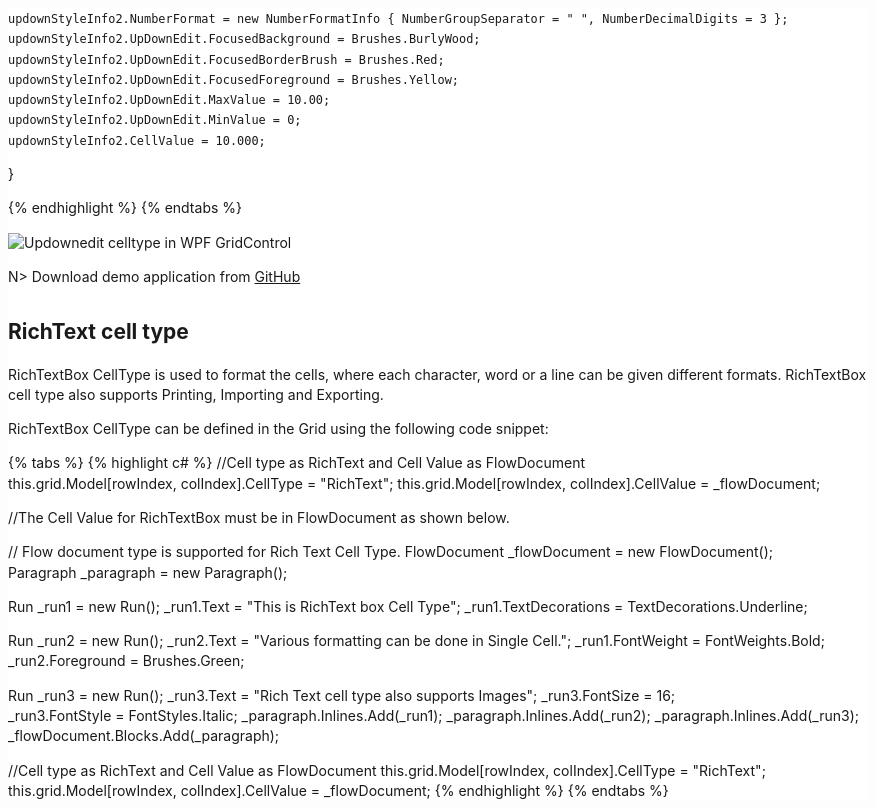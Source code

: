     updownStyleInfo2.NumberFormat = new NumberFormatInfo { NumberGroupSeparator = " ", NumberDecimalDigits = 3 };
    updownStyleInfo2.UpDownEdit.FocusedBackground = Brushes.BurlyWood;
    updownStyleInfo2.UpDownEdit.FocusedBorderBrush = Brushes.Red;
    updownStyleInfo2.UpDownEdit.FocusedForeground = Brushes.Yellow;
    updownStyleInfo2.UpDownEdit.MaxValue = 10.00;
    updownStyleInfo2.UpDownEdit.MinValue = 0;
    updownStyleInfo2.CellValue = 10.000;
}

{% endhighlight %}
{% endtabs %}

![Updownedit celltype in WPF GridControl](Cell-Types_images/Cell-Types_img20.jpeg)


N> Download demo application from [GitHub](https://github.com/syncfusion/wpf-demos/tree/master/GridControl/Cell%20Types/Up%20Down%20Cell)

## RichText cell type

RichTextBox CellType is used to format the cells, where each character, word or a line can be given different formats. RichTextBox cell type also supports Printing, Importing and Exporting.

RichTextBox CellType can be defined in the Grid using the following code snippet:

{% tabs %}
{% highlight c# %}
//Cell type as RichText and Cell Value as FlowDocument
this.grid.Model[rowIndex, colIndex].CellType = "RichText";
this.grid.Model[rowIndex, colIndex].CellValue = _flowDocument;

//The Cell Value for RichTextBox must be in FlowDocument as shown below. 

// Flow document type is supported for Rich Text Cell Type.
FlowDocument _flowDocument = new FlowDocument();
Paragraph _paragraph = new Paragraph();

Run _run1 = new Run();
_run1.Text = "This is RichText box Cell Type";
_run1.TextDecorations = TextDecorations.Underline;

Run _run2 = new Run();
_run2.Text = "Various formatting can be done in Single Cell.";
_run1.FontWeight = FontWeights.Bold;
_run2.Foreground = Brushes.Green;

Run _run3 = new Run();
_run3.Text = "Rich Text cell type also supports Images";
_run3.FontSize = 16;
_run3.FontStyle = FontStyles.Italic;
_paragraph.Inlines.Add(_run1);
_paragraph.Inlines.Add(_run2);
_paragraph.Inlines.Add(_run3);
_flowDocument.Blocks.Add(_paragraph);

//Cell type as RichText and Cell Value as FlowDocument
this.grid.Model[rowIndex, colIndex].CellType = "RichText";
this.grid.Model[rowIndex, colIndex].CellValue = _flowDocument;
{% endhighlight  %}
{% endtabs %}
